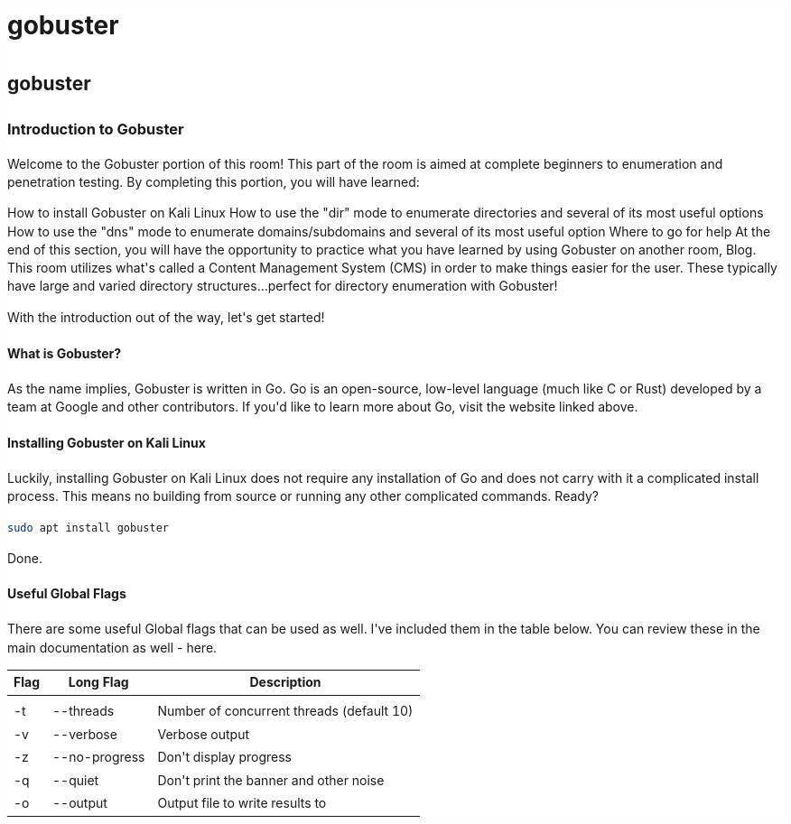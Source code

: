 # gobuster

## gobuster

### Introduction to Gobuster

Welcome to the Gobuster portion of this room! This part of the room is aimed at complete beginners to enumeration and penetration testing. By completing this portion, you will have learned:

How to install Gobuster on Kali Linux How to use the "dir" mode to enumerate directories and several of its most useful options How to use the "dns" mode to enumerate domains/subdomains and several of its most useful option Where to go for help At the end of this section, you will have the opportunity to practice what you have learned by using Gobuster on another room, Blog. This room utilizes what's called a Content Management System (CMS) in order to make things easier for the user. These typically have large and varied directory structures...perfect for directory enumeration with Gobuster!

With the introduction out of the way, let's get started!

#### What is Gobuster?

As the name implies, Gobuster is written in Go. Go is an open-source, low-level language (much like C or Rust) developed by a team at Google and other contributors. If you'd like to learn more about Go, visit the website linked above.

#### Installing Gobuster on Kali Linux

Luckily, installing Gobuster on Kali Linux does not require any installation of Go and does not carry with it a complicated install process. This means no building from source or running any other complicated commands. Ready?

```bash
sudo apt install gobuster
```

Done.

#### Useful Global Flags

There are some useful Global flags that can be used as well. I've included them in the table below. You can review these in the main documentation as well - here.

| Flag | Long Flag     | Description                               |
| ---- | ------------- | ----------------------------------------- |
|      |               |                                           |
| -t   | --threads     | Number of concurrent threads (default 10) |
| -v   | --verbose     | Verbose output                            |
| -z   | --no-progress | Don't display progress                    |
| -q   | --quiet       | Don't print the banner and other noise    |
| -o   | --output      | Output file to write results to           |
